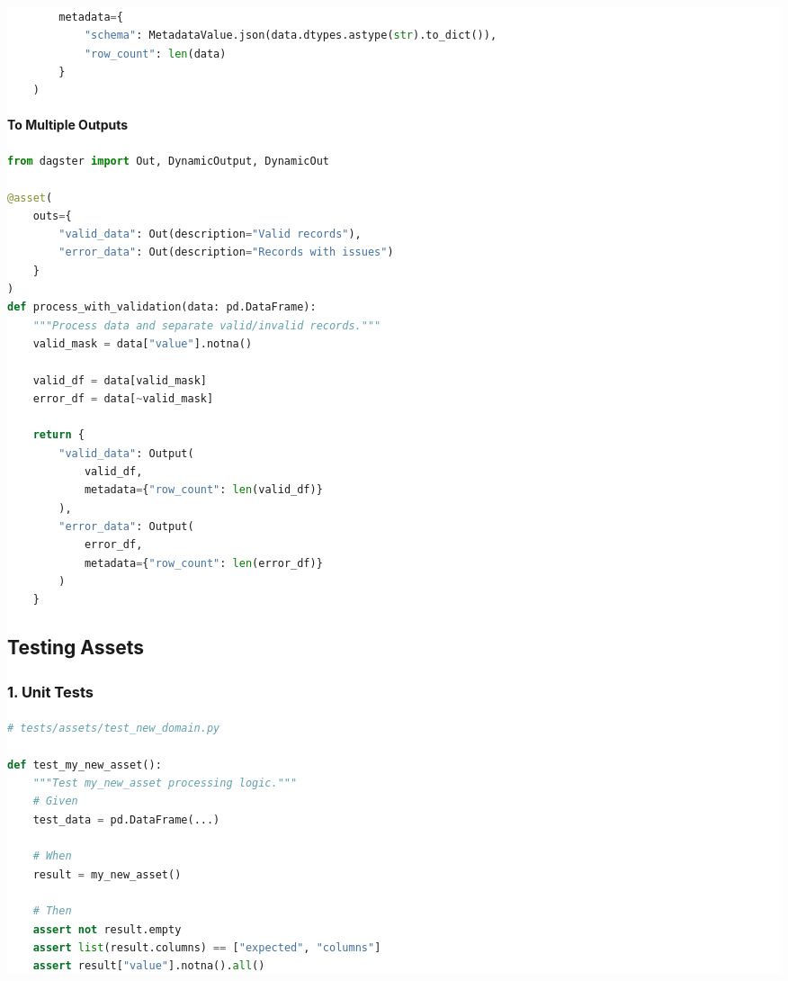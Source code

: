 ```python
        metadata={
            "schema": MetadataValue.json(data.dtypes.astype(str).to_dict()),
            "row_count": len(data)
        }
    )
```

#### To Multiple Outputs
```python
from dagster import Out, DynamicOutput, DynamicOut

@asset(
    outs={
        "valid_data": Out(description="Valid records"),
        "error_data": Out(description="Records with issues")
    }
)
def process_with_validation(data: pd.DataFrame):
    """Process data and separate valid/invalid records."""
    valid_mask = data["value"].notna()
    
    valid_df = data[valid_mask]
    error_df = data[~valid_mask]
    
    return {
        "valid_data": Output(
            valid_df,
            metadata={"row_count": len(valid_df)}
        ),
        "error_data": Output(
            error_df,
            metadata={"row_count": len(error_df)}
        )
    }
```

## Testing Assets

### 1. Unit Tests
```python
# tests/assets/test_new_domain.py

def test_my_new_asset():
    """Test my_new_asset processing logic."""
    # Given
    test_data = pd.DataFrame(...)
    
    # When
    result = my_new_asset()
    
    # Then
    assert not result.empty
    assert list(result.columns) == ["expected", "columns"]
    assert result["value"].notna().all()
```
